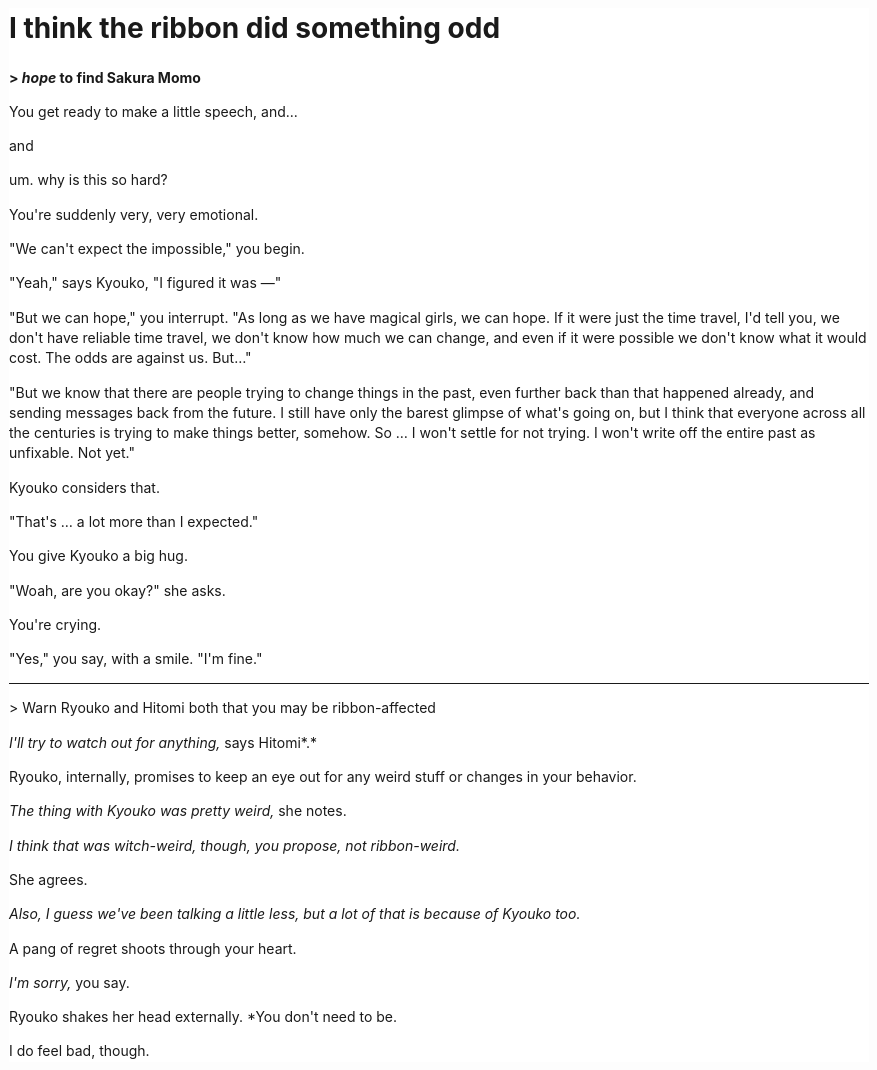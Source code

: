 # I think the ribbon did something odd

**> *hope* to find Sakura Momo**

You get ready to make a little speech, and...

and

um. why is this so hard?

You're suddenly very, very emotional.

"We can't expect the impossible," you begin.

"Yeah," says Kyouko, "I figured it was —"

"But we can hope," you interrupt. "As long as we have magical girls, we can hope. If it were just the time travel, I'd tell you, we don't have reliable time travel, we don't know how much we can change, and even if it were possible we don't know what it would cost. The odds are against us. But…"

"But we know that there are people trying to change things in the past, even further back than that happened already, and sending messages back from the future. I still have only the barest glimpse of what's going on, but I think that everyone across all the centuries is trying to make things better, somehow. So … I won't settle for not trying. I won't write off the entire past as unfixable. Not yet."

Kyouko considers that.

"That's … a lot more than I expected."

You give Kyouko a big hug.

"Woah, are you okay?" she asks.

You're crying.

"Yes," you say, with a smile. "I'm fine."

***

\> Warn Ryouko and Hitomi both that you may be ribbon-affected

*I'll try to watch out for anything,* says Hitomi\*.\*

Ryouko, internally, promises to keep an eye out for any weird stuff or changes in your behavior.

*The thing with Kyouko was pretty weird,* she notes.

*I think that was witch-weird, though, *you propose,* not ribbon-weird.*

She agrees.

*Also, I guess we've been talking a little less, but a lot of that is because of Kyouko too.*

A pang of regret shoots through your heart.

*I'm sorry,* you say.

Ryouko shakes her head externally. \*You don't need to be.

I do feel bad, though.

